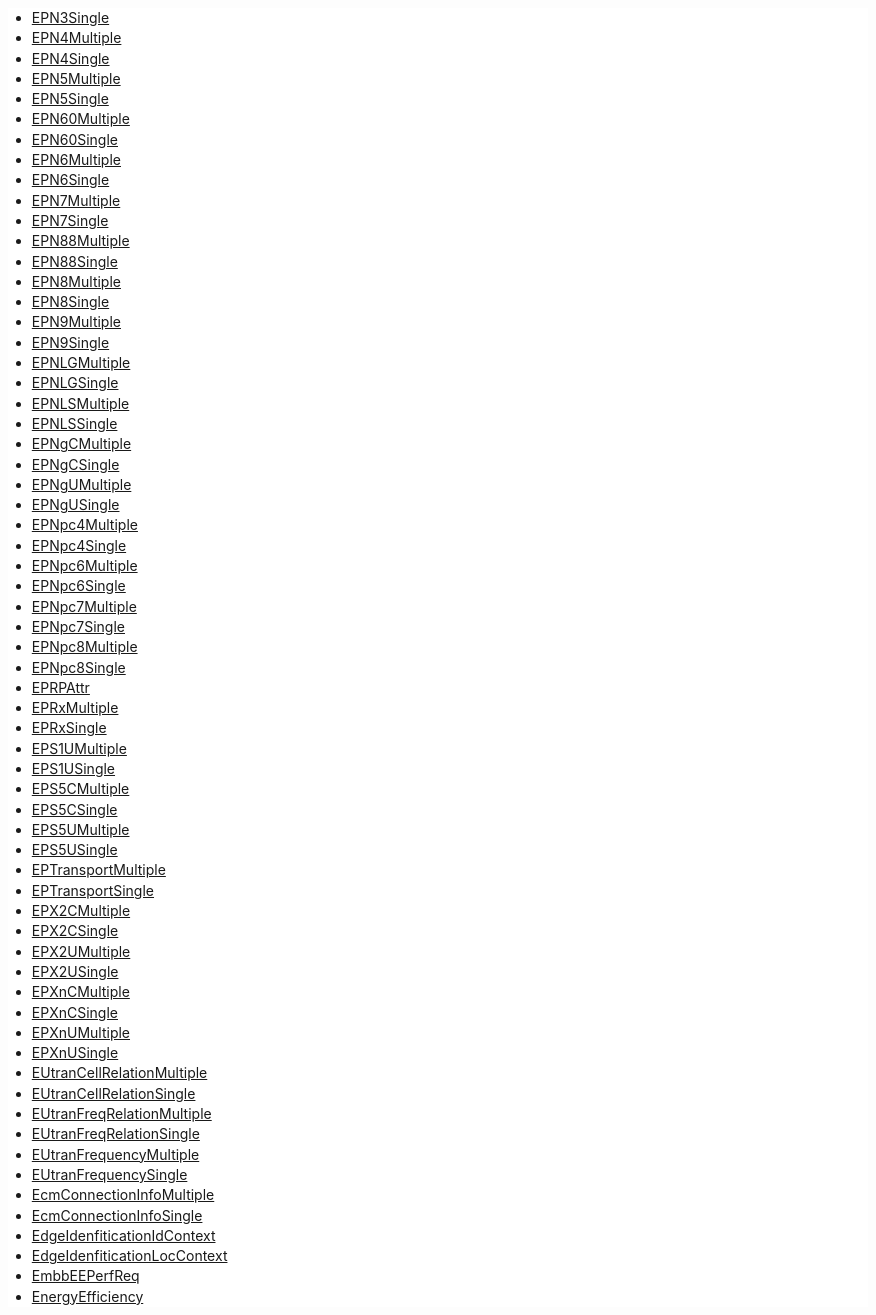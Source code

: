  - [EPN3Single](docs/models/EPN3Single.md)
 - [EPN4Multiple](docs/models/EPN4Multiple.md)
 - [EPN4Single](docs/models/EPN4Single.md)
 - [EPN5Multiple](docs/models/EPN5Multiple.md)
 - [EPN5Single](docs/models/EPN5Single.md)
 - [EPN60Multiple](docs/models/EPN60Multiple.md)
 - [EPN60Single](docs/models/EPN60Single.md)
 - [EPN6Multiple](docs/models/EPN6Multiple.md)
 - [EPN6Single](docs/models/EPN6Single.md)
 - [EPN7Multiple](docs/models/EPN7Multiple.md)
 - [EPN7Single](docs/models/EPN7Single.md)
 - [EPN88Multiple](docs/models/EPN88Multiple.md)
 - [EPN88Single](docs/models/EPN88Single.md)
 - [EPN8Multiple](docs/models/EPN8Multiple.md)
 - [EPN8Single](docs/models/EPN8Single.md)
 - [EPN9Multiple](docs/models/EPN9Multiple.md)
 - [EPN9Single](docs/models/EPN9Single.md)
 - [EPNLGMultiple](docs/models/EPNLGMultiple.md)
 - [EPNLGSingle](docs/models/EPNLGSingle.md)
 - [EPNLSMultiple](docs/models/EPNLSMultiple.md)
 - [EPNLSSingle](docs/models/EPNLSSingle.md)
 - [EPNgCMultiple](docs/models/EPNgCMultiple.md)
 - [EPNgCSingle](docs/models/EPNgCSingle.md)
 - [EPNgUMultiple](docs/models/EPNgUMultiple.md)
 - [EPNgUSingle](docs/models/EPNgUSingle.md)
 - [EPNpc4Multiple](docs/models/EPNpc4Multiple.md)
 - [EPNpc4Single](docs/models/EPNpc4Single.md)
 - [EPNpc6Multiple](docs/models/EPNpc6Multiple.md)
 - [EPNpc6Single](docs/models/EPNpc6Single.md)
 - [EPNpc7Multiple](docs/models/EPNpc7Multiple.md)
 - [EPNpc7Single](docs/models/EPNpc7Single.md)
 - [EPNpc8Multiple](docs/models/EPNpc8Multiple.md)
 - [EPNpc8Single](docs/models/EPNpc8Single.md)
 - [EPRPAttr](docs/models/EPRPAttr.md)
 - [EPRxMultiple](docs/models/EPRxMultiple.md)
 - [EPRxSingle](docs/models/EPRxSingle.md)
 - [EPS1UMultiple](docs/models/EPS1UMultiple.md)
 - [EPS1USingle](docs/models/EPS1USingle.md)
 - [EPS5CMultiple](docs/models/EPS5CMultiple.md)
 - [EPS5CSingle](docs/models/EPS5CSingle.md)
 - [EPS5UMultiple](docs/models/EPS5UMultiple.md)
 - [EPS5USingle](docs/models/EPS5USingle.md)
 - [EPTransportMultiple](docs/models/EPTransportMultiple.md)
 - [EPTransportSingle](docs/models/EPTransportSingle.md)
 - [EPX2CMultiple](docs/models/EPX2CMultiple.md)
 - [EPX2CSingle](docs/models/EPX2CSingle.md)
 - [EPX2UMultiple](docs/models/EPX2UMultiple.md)
 - [EPX2USingle](docs/models/EPX2USingle.md)
 - [EPXnCMultiple](docs/models/EPXnCMultiple.md)
 - [EPXnCSingle](docs/models/EPXnCSingle.md)
 - [EPXnUMultiple](docs/models/EPXnUMultiple.md)
 - [EPXnUSingle](docs/models/EPXnUSingle.md)
 - [EUtranCellRelationMultiple](docs/models/EUtranCellRelationMultiple.md)
 - [EUtranCellRelationSingle](docs/models/EUtranCellRelationSingle.md)
 - [EUtranFreqRelationMultiple](docs/models/EUtranFreqRelationMultiple.md)
 - [EUtranFreqRelationSingle](docs/models/EUtranFreqRelationSingle.md)
 - [EUtranFrequencyMultiple](docs/models/EUtranFrequencyMultiple.md)
 - [EUtranFrequencySingle](docs/models/EUtranFrequencySingle.md)
 - [EcmConnectionInfoMultiple](docs/models/EcmConnectionInfoMultiple.md)
 - [EcmConnectionInfoSingle](docs/models/EcmConnectionInfoSingle.md)
 - [EdgeIdenfiticationIdContext](docs/models/EdgeIdenfiticationIdContext.md)
 - [EdgeIdenfiticationLocContext](docs/models/EdgeIdenfiticationLocContext.md)
 - [EmbbEEPerfReq](docs/models/EmbbEEPerfReq.md)
 - [EnergyEfficiency](docs/models/EnergyEfficiency.md)